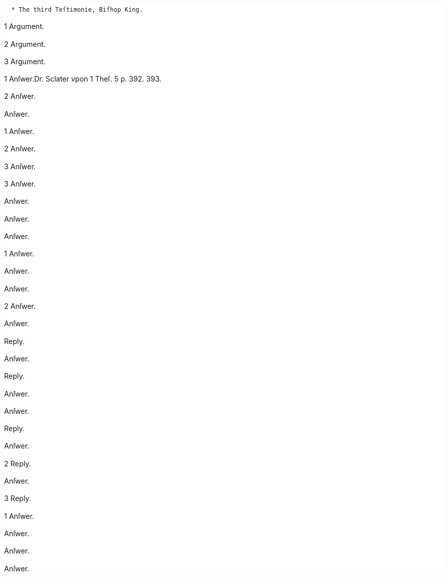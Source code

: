       * The third Teſtimonie, Biſhop King.

1 Argument.

2 Argument.

3 Argument.

1 Anſwer.Dr. Sclater vpon 1 Theſ. 5 p. 392. 393.

2 Anſwer.

Anſwer.

1 Anſwer.

2 Anſwer.

3 Anſwer.

3 Anſwer.

Anſwer.

Anſwer.

Anſwer.

1 Anſwer.

Anſwer.

Anſwer.

2 Anſwer.

Anſwer.

Reply.

Anſwer.

Reply.

Anſwer.

Anſwer.

Reply.

Anſwer.

2 Reply.

Anſwer.

3 Reply.

1 Anſwer.

Anſwer.

Anſwer.

Anſwer.
